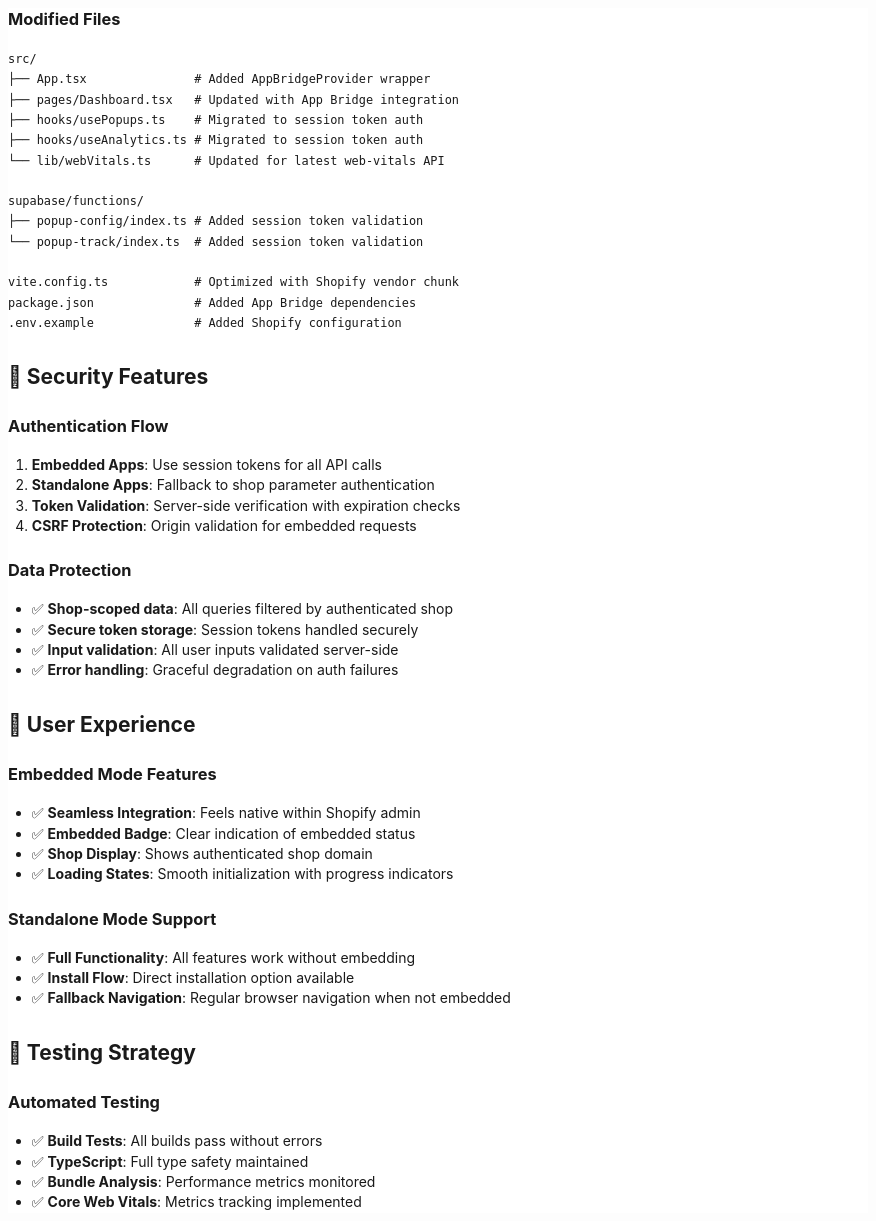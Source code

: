 ### Modified Files
```
src/
├── App.tsx               # Added AppBridgeProvider wrapper
├── pages/Dashboard.tsx   # Updated with App Bridge integration
├── hooks/usePopups.ts    # Migrated to session token auth
├── hooks/useAnalytics.ts # Migrated to session token auth
└── lib/webVitals.ts      # Updated for latest web-vitals API

supabase/functions/
├── popup-config/index.ts # Added session token validation
└── popup-track/index.ts  # Added session token validation

vite.config.ts            # Optimized with Shopify vendor chunk
package.json              # Added App Bridge dependencies
.env.example              # Added Shopify configuration
```

## 🔐 **Security Features**

### Authentication Flow
1. **Embedded Apps**: Use session tokens for all API calls
2. **Standalone Apps**: Fallback to shop parameter authentication
3. **Token Validation**: Server-side verification with expiration checks
4. **CSRF Protection**: Origin validation for embedded requests

### Data Protection
- ✅ **Shop-scoped data**: All queries filtered by authenticated shop
- ✅ **Secure token storage**: Session tokens handled securely
- ✅ **Input validation**: All user inputs validated server-side
- ✅ **Error handling**: Graceful degradation on auth failures

## 📱 **User Experience**

### Embedded Mode Features
- ✅ **Seamless Integration**: Feels native within Shopify admin
- ✅ **Embedded Badge**: Clear indication of embedded status
- ✅ **Shop Display**: Shows authenticated shop domain
- ✅ **Loading States**: Smooth initialization with progress indicators

### Standalone Mode Support
- ✅ **Full Functionality**: All features work without embedding
- ✅ **Install Flow**: Direct installation option available
- ✅ **Fallback Navigation**: Regular browser navigation when not embedded

## 🧪 **Testing Strategy**

### Automated Testing
- ✅ **Build Tests**: All builds pass without errors
- ✅ **TypeScript**: Full type safety maintained
- ✅ **Bundle Analysis**: Performance metrics monitored
- ✅ **Core Web Vitals**: Metrics tracking implemented

